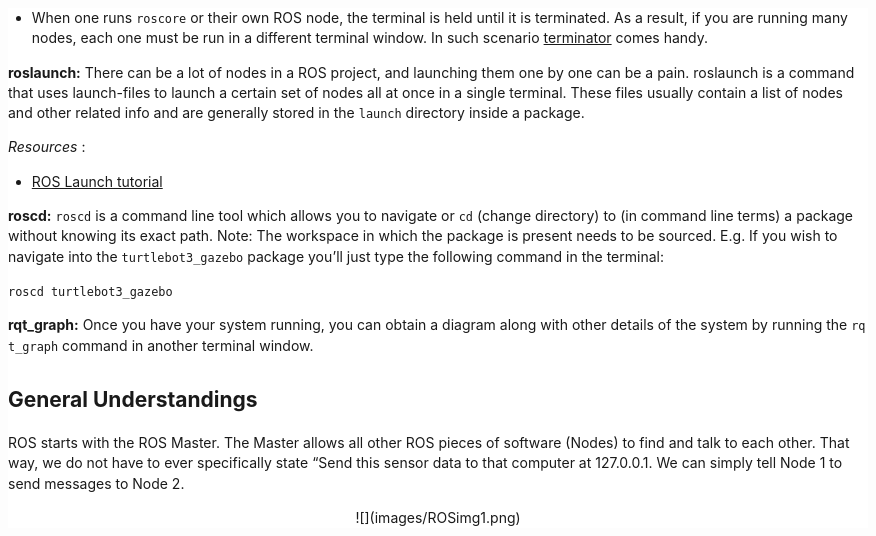 - When one runs ```roscore``` or their own ROS node, the terminal is held until it is terminated. As a result, if you are running many nodes, each one must be run in a different terminal window. In such scenario ​[terminator](https://terminator-gtk3.readthedocs.io/) comes handy.
 ​

**roslaunch:** There can be a lot of nodes in a ROS project, and launching them one by one can be a pain. roslaunch is a command that uses launch-files to launch a certain set of nodes all at once in a single terminal. These files usually contain a list of nodes and other related info and are generally stored in the ```launch``` directory inside a package.

*Resources* :

- [ROS Launch tutorial](http://wiki.ros.org/roslaunch/Tutorials)

**roscd:** ```roscd``` is a command line tool which allows you to navigate or ```cd``` (change directory) to (in command line terms) a package without knowing its exact path. Note: The workspace in which the package is present needs to be sourced. E.g. If you wish to navigate into the ```turtlebot3_gazebo``` package you’ll just type the following command in the terminal:

```bash
roscd turtlebot3_gazebo
```

**rqt_graph:** Once you have your system running, you can obtain a diagram along with other details of the system by running the  ```rqt_graph``` command in another terminal window.

## General Understandings

ROS starts with the ROS Master. The Master allows all other ROS pieces of software (Nodes) to find and talk to each other. That way, we do not have to ever specifically state “Send this sensor data to that computer at 127.0.0.1. We can simply tell Node 1 to send messages to Node 2.

<center>![](images/ROSimg1.png)</center>
